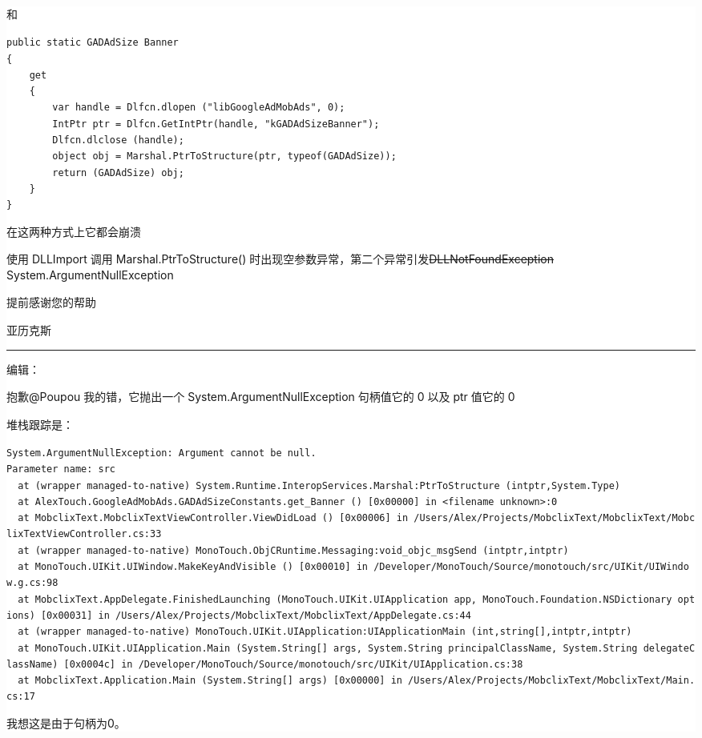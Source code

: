 和

```
public static GADAdSize Banner 
{
    get 
    {
        var handle = Dlfcn.dlopen ("libGoogleAdMobAds", 0);
        IntPtr ptr = Dlfcn.GetIntPtr(handle, "kGADAdSizeBanner");   
        Dlfcn.dlclose (handle);     
        object obj = Marshal.PtrToStructure(ptr, typeof(GADAdSize));
        return (GADAdSize) obj;
    }
} 
```

在这两种方式上它都会崩溃

使用 DLLImport 调用 Marshal.PtrToStructure() 时出现空参数异常，第二个异常引发~~DLLNotFoundException~~ System.ArgumentNullException

提前感谢您的帮助

亚历克斯

* * *

编辑：

抱歉@Poupou 我的错，它抛出一个 System.ArgumentNullException 句柄值它的 0 以及 ptr 值它的 0

堆栈跟踪是：

```
System.ArgumentNullException: Argument cannot be null.
Parameter name: src
  at (wrapper managed-to-native) System.Runtime.InteropServices.Marshal:PtrToStructure (intptr,System.Type)
  at AlexTouch.GoogleAdMobAds.GADAdSizeConstants.get_Banner () [0x00000] in <filename unknown>:0
  at MobclixText.MobclixTextViewController.ViewDidLoad () [0x00006] in /Users/Alex/Projects/MobclixText/MobclixText/MobclixTextViewController.cs:33
  at (wrapper managed-to-native) MonoTouch.ObjCRuntime.Messaging:void_objc_msgSend (intptr,intptr)
  at MonoTouch.UIKit.UIWindow.MakeKeyAndVisible () [0x00010] in /Developer/MonoTouch/Source/monotouch/src/UIKit/UIWindow.g.cs:98
  at MobclixText.AppDelegate.FinishedLaunching (MonoTouch.UIKit.UIApplication app, MonoTouch.Foundation.NSDictionary options) [0x00031] in /Users/Alex/Projects/MobclixText/MobclixText/AppDelegate.cs:44
  at (wrapper managed-to-native) MonoTouch.UIKit.UIApplication:UIApplicationMain (int,string[],intptr,intptr)
  at MonoTouch.UIKit.UIApplication.Main (System.String[] args, System.String principalClassName, System.String delegateClassName) [0x0004c] in /Developer/MonoTouch/Source/monotouch/src/UIKit/UIApplication.cs:38
  at MobclixText.Application.Main (System.String[] args) [0x00000] in /Users/Alex/Projects/MobclixText/MobclixText/Main.cs:17 
```

我想这是由于句柄为0。
